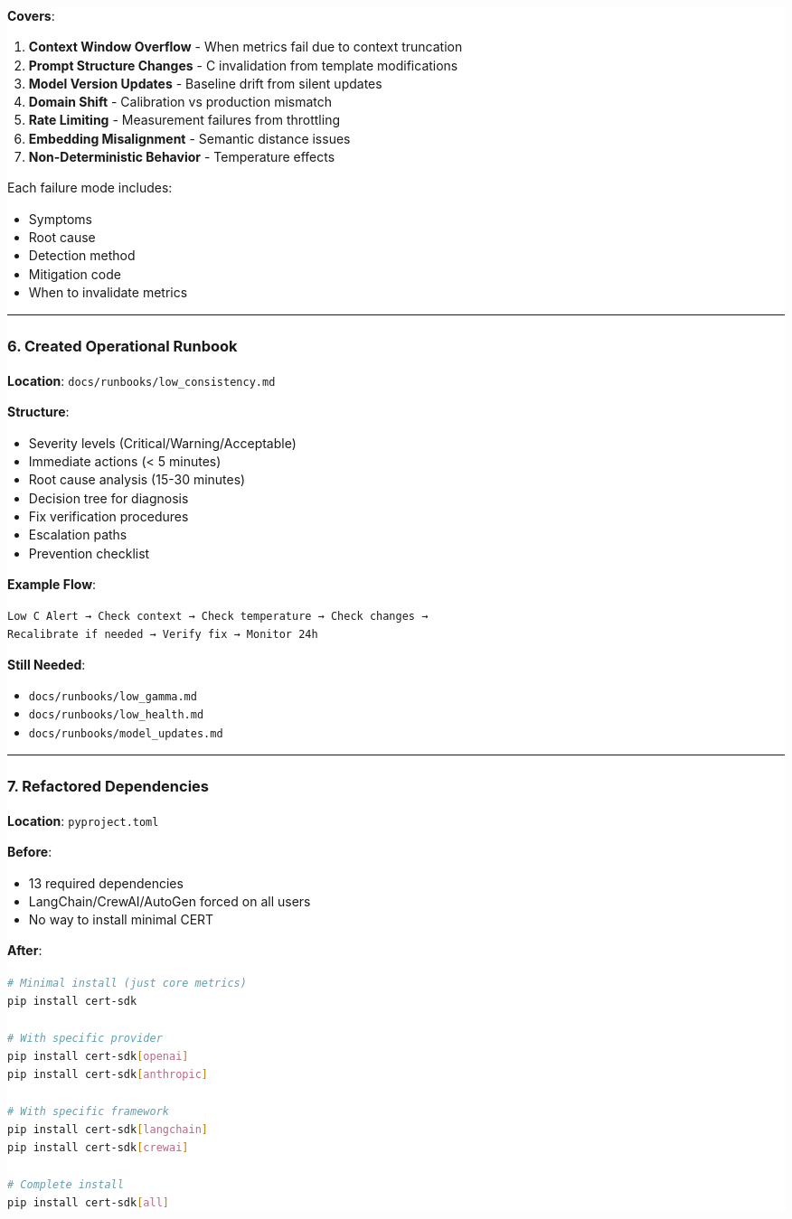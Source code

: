 **Covers**:
1. **Context Window Overflow** - When metrics fail due to context truncation
2. **Prompt Structure Changes** - C invalidation from template modifications
3. **Model Version Updates** - Baseline drift from silent updates
4. **Domain Shift** - Calibration vs production mismatch
5. **Rate Limiting** - Measurement failures from throttling
6. **Embedding Misalignment** - Semantic distance issues
7. **Non-Deterministic Behavior** - Temperature effects

Each failure mode includes:
- Symptoms
- Root cause
- Detection method
- Mitigation code
- When to invalidate metrics

---

### 6. Created Operational Runbook

**Location**: `docs/runbooks/low_consistency.md`

**Structure**:
- Severity levels (Critical/Warning/Acceptable)
- Immediate actions (< 5 minutes)
- Root cause analysis (15-30 minutes)
- Decision tree for diagnosis
- Fix verification procedures
- Escalation paths
- Prevention checklist

**Example Flow**:
```
Low C Alert → Check context → Check temperature → Check changes →
Recalibrate if needed → Verify fix → Monitor 24h
```

**Still Needed**:
- `docs/runbooks/low_gamma.md`
- `docs/runbooks/low_health.md`
- `docs/runbooks/model_updates.md`

---

### 7. Refactored Dependencies

**Location**: `pyproject.toml`

**Before**:
- 13 required dependencies
- LangChain/CrewAI/AutoGen forced on all users
- No way to install minimal CERT

**After**:
```bash
# Minimal install (just core metrics)
pip install cert-sdk

# With specific provider
pip install cert-sdk[openai]
pip install cert-sdk[anthropic]

# With specific framework
pip install cert-sdk[langchain]
pip install cert-sdk[crewai]

# Complete install
pip install cert-sdk[all]
```